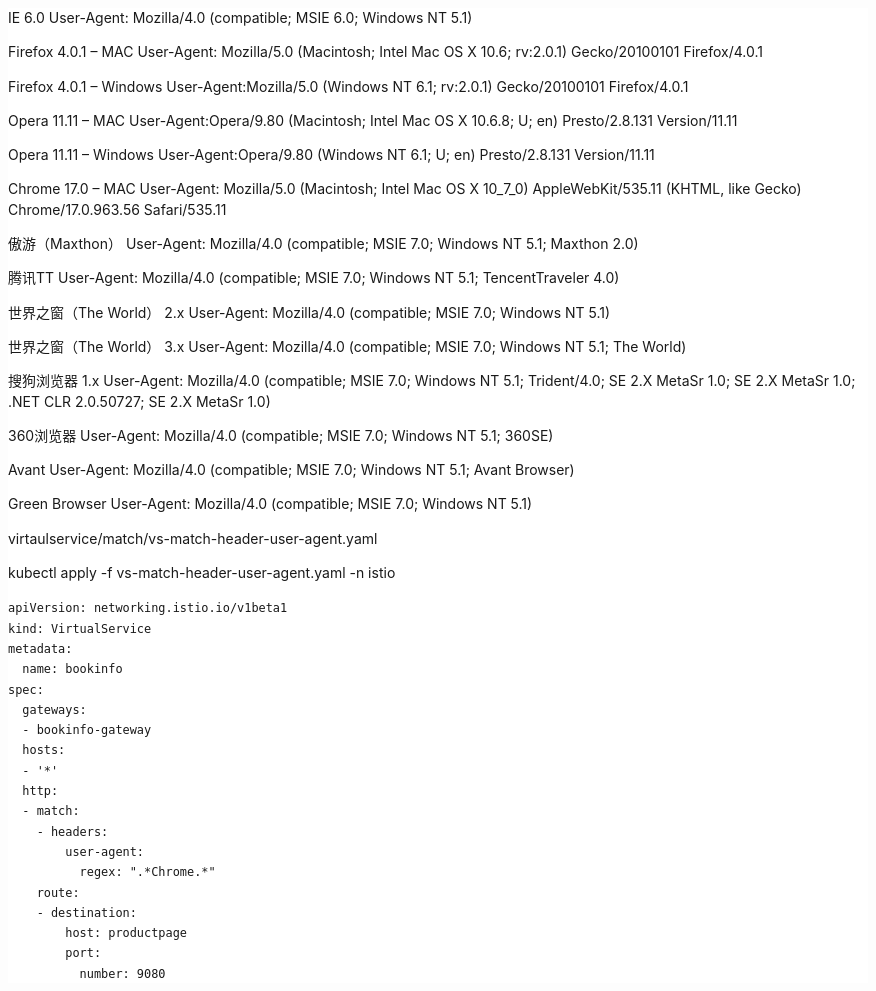 IE 6.0
User-Agent: Mozilla/4.0 (compatible; MSIE 6.0; Windows NT 5.1)

Firefox 4.0.1 – MAC
User-Agent: Mozilla/5.0 (Macintosh; Intel Mac OS X 10.6; rv:2.0.1) Gecko/20100101 Firefox/4.0.1

Firefox 4.0.1 – Windows
User-Agent:Mozilla/5.0 (Windows NT 6.1; rv:2.0.1) Gecko/20100101 Firefox/4.0.1

Opera 11.11 – MAC
User-Agent:Opera/9.80 (Macintosh; Intel Mac OS X 10.6.8; U; en) Presto/2.8.131 Version/11.11

Opera 11.11 – Windows
User-Agent:Opera/9.80 (Windows NT 6.1; U; en) Presto/2.8.131 Version/11.11

Chrome 17.0 – MAC
User-Agent: Mozilla/5.0 (Macintosh; Intel Mac OS X 10_7_0) AppleWebKit/535.11 (KHTML, like Gecko) Chrome/17.0.963.56 Safari/535.11

傲游（Maxthon）
User-Agent: Mozilla/4.0 (compatible; MSIE 7.0; Windows NT 5.1; Maxthon 2.0)

腾讯TT
User-Agent: Mozilla/4.0 (compatible; MSIE 7.0; Windows NT 5.1; TencentTraveler 4.0)

世界之窗（The World） 2.x
User-Agent: Mozilla/4.0 (compatible; MSIE 7.0; Windows NT 5.1)

世界之窗（The World） 3.x
User-Agent: Mozilla/4.0 (compatible; MSIE 7.0; Windows NT 5.1; The World)

搜狗浏览器 1.x
User-Agent: Mozilla/4.0 (compatible; MSIE 7.0; Windows NT 5.1; Trident/4.0; SE 2.X MetaSr 1.0; SE 2.X MetaSr 1.0; .NET CLR 2.0.50727; SE 2.X MetaSr 1.0)

360浏览器
User-Agent: Mozilla/4.0 (compatible; MSIE 7.0; Windows NT 5.1; 360SE)

Avant
User-Agent: Mozilla/4.0 (compatible; MSIE 7.0; Windows NT 5.1; Avant Browser)

Green Browser
User-Agent: Mozilla/4.0 (compatible; MSIE 7.0; Windows NT 5.1)



virtaulservice/match/vs-match-header-user-agent.yaml 

kubectl apply -f vs-match-header-user-agent.yaml  -n istio

```
apiVersion: networking.istio.io/v1beta1
kind: VirtualService
metadata:
  name: bookinfo
spec:
  gateways:
  - bookinfo-gateway
  hosts:
  - '*'
  http:
  - match:
    - headers:
        user-agent:
          regex: ".*Chrome.*"
    route:
    - destination:
        host: productpage
        port:
          number: 9080
```
